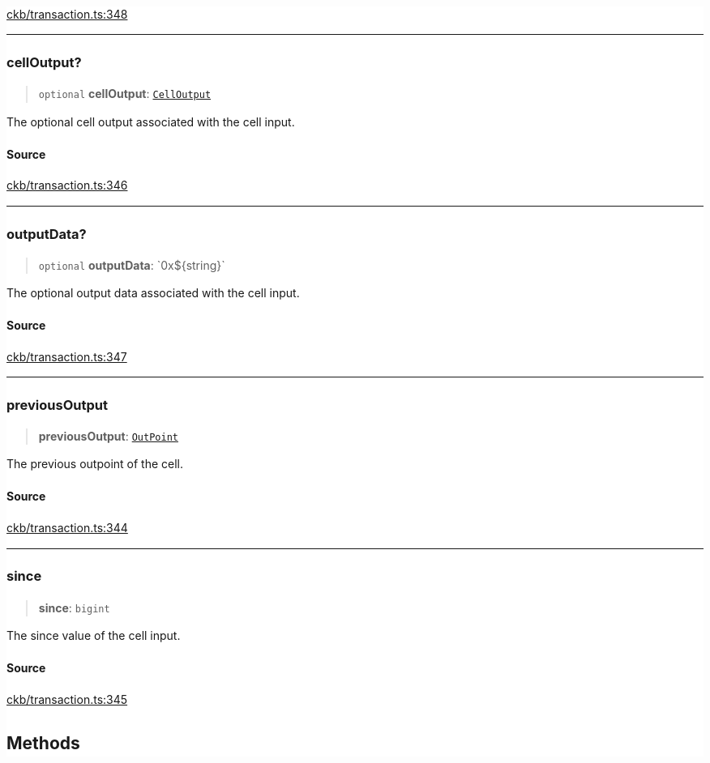 [ckb/transaction.ts:348](https://github.com/SpectreMercury/ccc/blob/df48adb02ef9cfbc211311f00ecef869462de5fa/packages/core/src/ckb/transaction.ts#L348)

***

### cellOutput?

> `optional` **cellOutput**: [`CellOutput`](ccc.Class.CellOutput.md)

The optional cell output associated with the cell input.

#### Source

[ckb/transaction.ts:346](https://github.com/SpectreMercury/ccc/blob/df48adb02ef9cfbc211311f00ecef869462de5fa/packages/core/src/ckb/transaction.ts#L346)

***

### outputData?

> `optional` **outputData**: \`0x$\{string\}\`

The optional output data associated with the cell input.

#### Source

[ckb/transaction.ts:347](https://github.com/SpectreMercury/ccc/blob/df48adb02ef9cfbc211311f00ecef869462de5fa/packages/core/src/ckb/transaction.ts#L347)

***

### previousOutput

> **previousOutput**: [`OutPoint`](ccc.Class.OutPoint.md)

The previous outpoint of the cell.

#### Source

[ckb/transaction.ts:344](https://github.com/SpectreMercury/ccc/blob/df48adb02ef9cfbc211311f00ecef869462de5fa/packages/core/src/ckb/transaction.ts#L344)

***

### since

> **since**: `bigint`

The since value of the cell input.

#### Source

[ckb/transaction.ts:345](https://github.com/SpectreMercury/ccc/blob/df48adb02ef9cfbc211311f00ecef869462de5fa/packages/core/src/ckb/transaction.ts#L345)

## Methods
